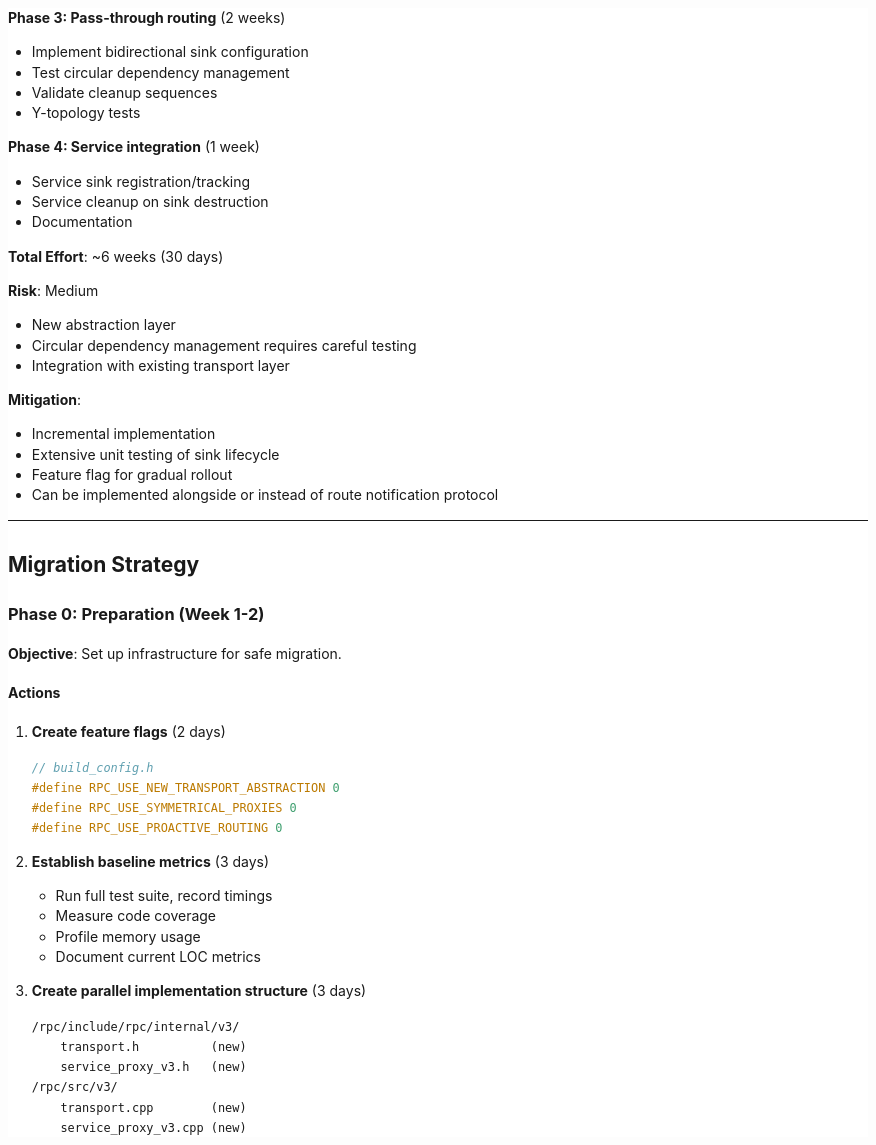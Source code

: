 **Phase 3: Pass-through routing** (2 weeks)
- Implement bidirectional sink configuration
- Test circular dependency management
- Validate cleanup sequences
- Y-topology tests

**Phase 4: Service integration** (1 week)
- Service sink registration/tracking
- Service cleanup on sink destruction
- Documentation

**Total Effort**: ~6 weeks (30 days)

**Risk**: Medium
- New abstraction layer
- Circular dependency management requires careful testing
- Integration with existing transport layer

**Mitigation**:
- Incremental implementation
- Extensive unit testing of sink lifecycle
- Feature flag for gradual rollout
- Can be implemented alongside or instead of route notification protocol

---

## Migration Strategy

### Phase 0: Preparation (Week 1-2)

**Objective**: Set up infrastructure for safe migration.

#### Actions

1. **Create feature flags** (2 days)
   ```cpp
   // build_config.h
   #define RPC_USE_NEW_TRANSPORT_ABSTRACTION 0
   #define RPC_USE_SYMMETRICAL_PROXIES 0
   #define RPC_USE_PROACTIVE_ROUTING 0
   ```

2. **Establish baseline metrics** (3 days)
   - Run full test suite, record timings
   - Measure code coverage
   - Profile memory usage
   - Document current LOC metrics

3. **Create parallel implementation structure** (3 days)
   ```
   /rpc/include/rpc/internal/v3/
       transport.h          (new)
       service_proxy_v3.h   (new)
   /rpc/src/v3/
       transport.cpp        (new)
       service_proxy_v3.cpp (new)
   ```
